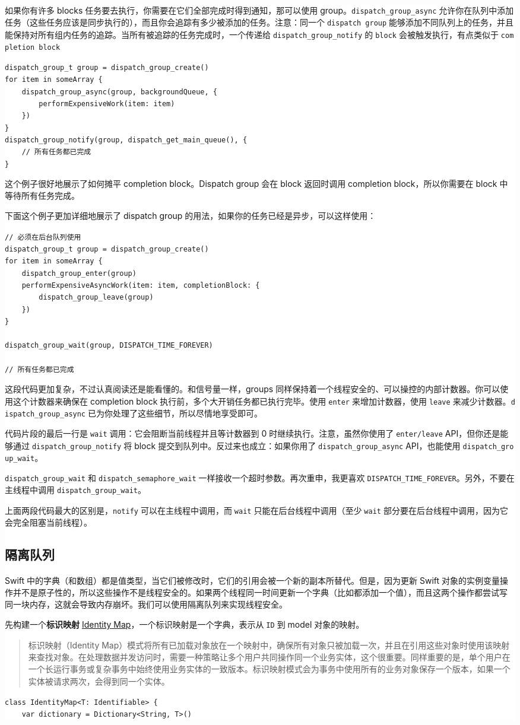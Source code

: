 如果你有许多 blocks 任务要去执行，你需要在它们全部完成时得到通知，那可以使用 group。`dispatch_group_async` 允许你在队列中添加任务（这些任务应该是同步执行的），而且你会追踪有多少被添加的任务。注意：同一个 `dispatch group` 能够添加不同队列上的任务，并且能保持对所有组内任务的追踪。当所有被追踪的任务完成时，一个传递给 `dispatch_group_notify` 的 `block` 会被触发执行，有点类似于 `completion block`

    
    dispatch_group_t group = dispatch_group_create()
    for item in someArray {
    	dispatch_group_async(group, backgroundQueue, {
    		performExpensiveWork(item: item)
    	})
    }
    dispatch_group_notify(group, dispatch_get_main_queue(), {
    	// 所有任务都已完成
    }

这个例子很好地展示了如何摊平 completion block。Dispatch group 会在 block 返回时调用 completion block，所以你需要在 block 中等待所有任务完成。

下面这个例子更加详细地展示了 dispatch group 的用法，如果你的任务已经是异步，可以这样使用：

    
    // 必须在后台队列使用
    dispatch_group_t group = dispatch_group_create()
    for item in someArray {
    	dispatch_group_enter(group)
    	performExpensiveAsyncWork(item: item, completionBlock: {
    		dispatch_group_leave(group)
    	})
    }
    
    dispatch_group_wait(group, DISPATCH_TIME_FOREVER)
    
    // 所有任务都已完成

这段代码更加复杂，不过认真阅读还是能看懂的。和信号量一样，groups 同样保持着一个线程安全的、可以操控的内部计数器。你可以使用这个计数器来确保在 completion block 执行前，多个大开销任务都已执行完毕。使用 `enter` 来增加计数器，使用 `leave` 来减少计数器。`dispatch_group_async` 已为你处理了这些细节，所以尽情地享受即可。

代码片段的最后一行是 `wait` 调用：它会阻断当前线程并且等计数器到 0 时继续执行。注意，虽然你使用了 `enter/leave` API，但你还是能够通过 `dispatch_group_notify` 将 block 提交到队列中。反过来也成立：如果你用了 `dispatch_group_async` API，也能使用 `dispatch_group_wait`。

`dispatch_group_wait` 和 `dispatch_semaphore_wait` 一样接收一个超时参数。再次重申，我更喜欢 `DISPATCH_TIME_FOREVER`。另外，不要在主线程中调用 `dispatch_group_wait`。

上面两段代码最大的区别是，`notify` 可以在主线程中调用，而 `wait` 只能在后台线程中调用（至少 `wait` 部分要在后台线程中调用，因为它会完全阻塞当前线程）。

## 隔离队列

Swift 中的字典（和数组）都是值类型，当它们被修改时，它们的引用会被一个新的副本所替代。但是，因为更新 Swift 对象的实例变量操作并不是原子性的，所以这些操作不是线程安全的。如果两个线程同一时间更新一个字典（比如都添加一个值），而且这两个操作都尝试写同一块内存，这就会导致内存崩坏。我们可以使用隔离队列来实现线程安全。

先构建一个**标识映射** [Identity Map](http://martinfowler.com/eaaCatalog/identityMap.html)，一个标识映射是一个字典，表示从 `ID` 到 model 对象的映射。

> 标识映射（Identity Map）模式将所有已加载对象放在一个映射中，确保所有对象只被加载一次，并且在引用这些对象时使用该映射来查找对象。在处理数据并发访问时，需要一种策略让多个用户共同操作同一个业务实体，这个很重要。同样重要的是，单个用户在一个长运行事务或复杂事务中始终使用业务实体的一致版本。标识映射模式会为事务中使用所有的业务对象保存一个版本，如果一个实体被请求两次，会得到同一个实体。

    
    class IdentityMap<T: Identifiable> {
    	var dictionary = Dictionary<String, T>()
    	